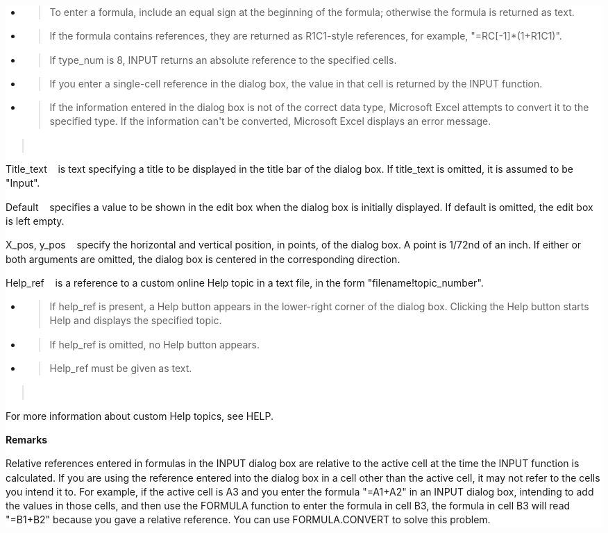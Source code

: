   - > To enter a formula, include an equal sign at the beginning of the
    > formula; otherwise the formula is returned as text.

  - > If the formula contains references, they are returned as
    > R1C1-style references, for example, "=RC\[-1\]\*(1+R1C1)".

  - > If type\_num is 8, INPUT returns an absolute reference to the
    > specified cells.

  - > If you enter a single-cell reference in the dialog box, the value
    > in that cell is returned by the INPUT function.

  - > If the information entered in the dialog box is not of the correct
    > data type, Microsoft Excel attempts to convert it to the specified
    > type. If the information can't be converted, Microsoft Excel
    > displays an error message.

> &nbsp;

Title\_text&nbsp;&nbsp;&nbsp;&nbsp;is text specifying a title to be
displayed in the title bar of the dialog box. If title\_text is omitted,
it is assumed to be "Input".

Default&nbsp;&nbsp;&nbsp;&nbsp;specifies a value to be shown in the edit
box when the dialog box is initially displayed. If default is omitted,
the edit box is left empty.

X\_pos, y\_pos&nbsp;&nbsp;&nbsp;&nbsp;specify the horizontal and
vertical position, in points, of the dialog box. A point is 1/72nd of an
inch. If either or both arguments are omitted, the dialog box is
centered in the corresponding direction.

Help\_ref&nbsp;&nbsp;&nbsp;&nbsp;is a reference to a custom online Help
topic in a text file, in the form "filename\!topic\_number".

  - > If help\_ref is present, a Help button appears in the lower-right
    > corner of the dialog box. Clicking the Help button starts Help and
    > displays the specified topic.

  - > If help\_ref is omitted, no Help button appears.

  - > Help\_ref must be given as text.

> &nbsp;

For more information about custom Help topics, see HELP.

**Remarks**

Relative references entered in formulas in the INPUT dialog box are
relative to the active cell at the time the INPUT function is
calculated. If you are using the reference entered into the dialog box
in a cell other than the active cell, it may not refer to the cells you
intend it to. For example, if the active cell is A3 and you enter the
formula "=A1+A2" in an INPUT dialog box, intending to add the values in
those cells, and then use the FORMULA function to enter the formula in
cell B3, the formula in cell B3 will read "=B1+B2" because you gave a
relative reference. You can use FORMULA.CONVERT to solve this problem.
